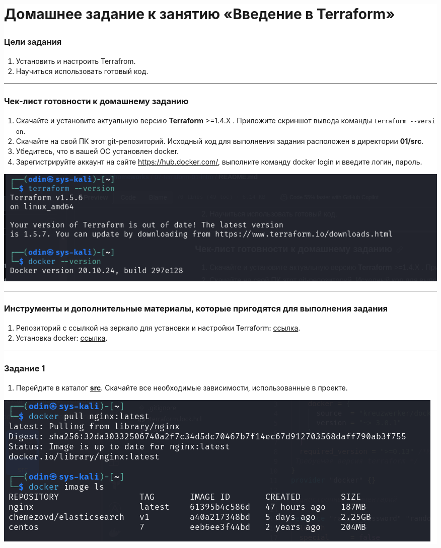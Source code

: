 # Домашнее задание к занятию «Введение в Terraform»

### Цели задания

1. Установить и настроить Terrafrom.
2. Научиться использовать готовый код.

------

### Чек-лист готовности к домашнему заданию

1. Скачайте и установите актуальную версию **Terraform** >=1.4.X . Приложите скриншот вывода команды ```terraform --version```.
2. Скачайте на свой ПК этот git-репозиторий. Исходный код для выполнения задания расположен в директории **01/src**.
3. Убедитесь, что в вашей ОС установлен docker.
4. Зарегистрируйте аккаунт на сайте https://hub.docker.com/, выполните команду docker login и введите логин, пароль.

![](https://github.com/Dmitriy-Chemezov/devops28-homeworks/blob/main/07-terraform-01-intro/1.png)

------

### Инструменты и дополнительные материалы, которые пригодятся для выполнения задания

1. Репозиторий с ссылкой на зеркало для установки и настройки Terraform: [ссылка](https://github.com/netology-code/devops-materials).
2. Установка docker: [ссылка](https://docs.docker.com/engine/install/ubuntu/). 
------

### Задание 1

1. Перейдите в каталог [**src**](https://github.com/netology-code/ter-homeworks/tree/main/01/src). Скачайте все необходимые зависимости, использованные в проекте.

![](https://github.com/Dmitriy-Chemezov/devops28-homeworks/blob/main/07-terraform-01-intro/2.png)
